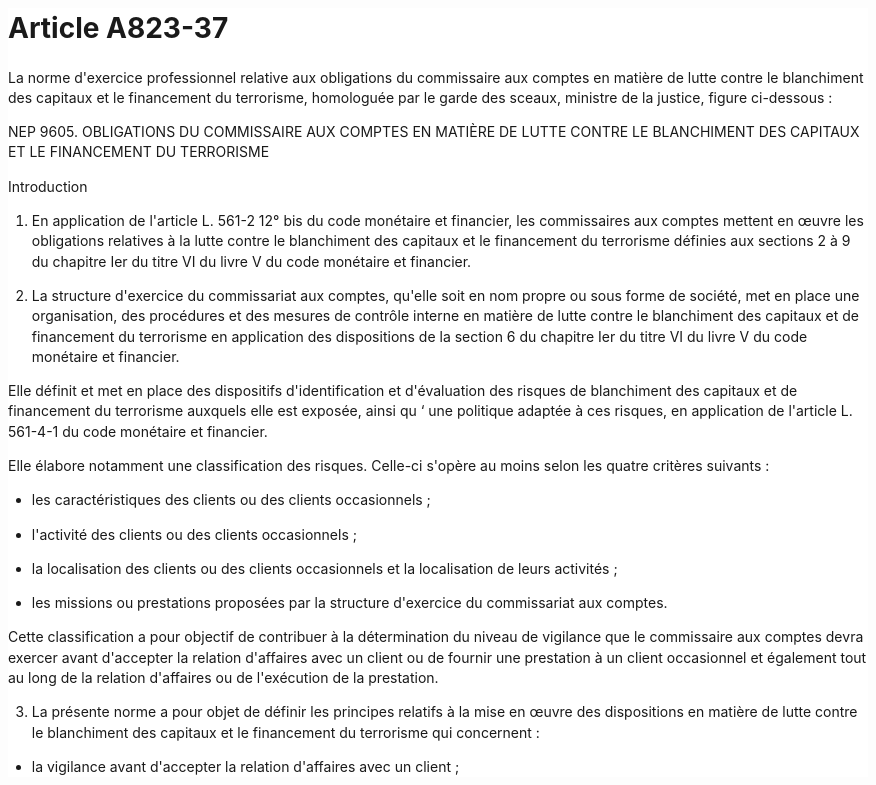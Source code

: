 # Article A823-37

La norme d'exercice professionnel relative aux obligations du commissaire aux comptes en matière de lutte contre le
blanchiment des capitaux et le financement du terrorisme, homologuée par le garde des sceaux, ministre de la justice, figure
ci-dessous :

NEP 9605. OBLIGATIONS DU COMMISSAIRE AUX COMPTES EN MATIÈRE DE LUTTE CONTRE LE BLANCHIMENT DES CAPITAUX ET LE FINANCEMENT DU
TERRORISME

Introduction

1. En application de l'article L. 561-2 12° bis du code monétaire et financier, les commissaires aux comptes mettent en œuvre
les obligations relatives à la lutte contre le blanchiment des capitaux et le financement du terrorisme définies aux sections
2 à 9 du chapitre Ier du titre VI du livre V du code monétaire et financier.

2. La structure d'exercice du commissariat aux comptes, qu'elle soit en nom propre ou sous forme de société, met en place une
organisation, des procédures et des mesures de contrôle interne en matière de lutte contre le blanchiment des capitaux et de
financement du terrorisme en application des dispositions de la section 6 du chapitre Ier du titre VI du livre V du code
monétaire et financier.

Elle définit et met en place des dispositifs d'identification et d'évaluation des risques de blanchiment des capitaux et de
financement du terrorisme auxquels elle est exposée, ainsi qu ‘ une politique adaptée à ces risques, en application de
l'article L. 561-4-1 du code monétaire et financier.

Elle élabore notamment une classification des risques. Celle-ci s'opère au moins selon les quatre critères suivants :

- les caractéristiques des clients ou des clients occasionnels ;

- l'activité des clients ou des clients occasionnels ;

- la localisation des clients ou des clients occasionnels et la localisation de leurs activités ;

- les missions ou prestations proposées par la structure d'exercice du commissariat aux comptes.

Cette classification a pour objectif de contribuer à la détermination du niveau de vigilance que le commissaire aux comptes
devra exercer avant d'accepter la relation d'affaires avec un client ou de fournir une prestation à un client occasionnel et
également tout au long de la relation d'affaires ou de l'exécution de la prestation.

3. La présente norme a pour objet de définir les principes relatifs à la mise en œuvre des dispositions en matière de lutte
contre le blanchiment des capitaux et le financement du terrorisme qui concernent :

- la vigilance avant d'accepter la relation d'affaires avec un client ;
